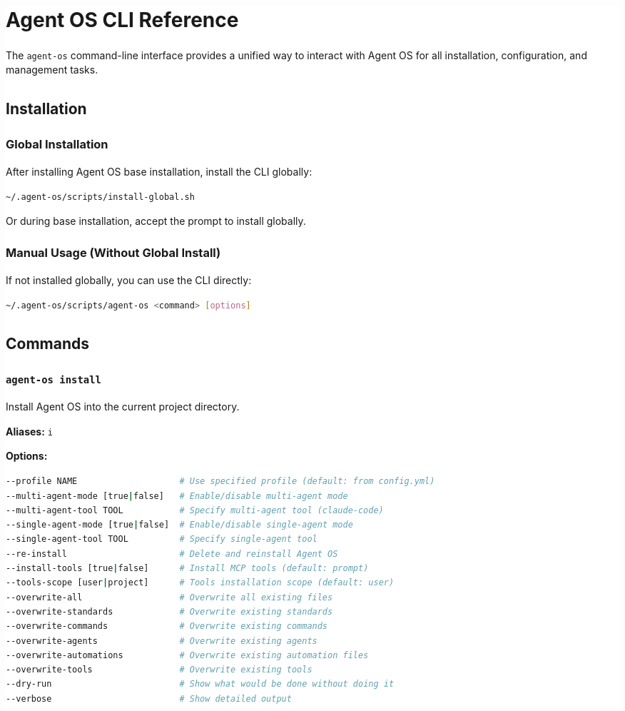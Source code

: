 # Agent OS CLI Reference

The `agent-os` command-line interface provides a unified way to interact with Agent OS for all installation, configuration, and management tasks.

## Installation

### Global Installation

After installing Agent OS base installation, install the CLI globally:

```bash
~/.agent-os/scripts/install-global.sh
```

Or during base installation, accept the prompt to install globally.

### Manual Usage (Without Global Install)

If not installed globally, you can use the CLI directly:

```bash
~/.agent-os/scripts/agent-os <command> [options]
```

## Commands

### `agent-os install`

Install Agent OS into the current project directory.

**Aliases:** `i`

**Options:**

```bash
--profile NAME                    # Use specified profile (default: from config.yml)
--multi-agent-mode [true|false]   # Enable/disable multi-agent mode
--multi-agent-tool TOOL           # Specify multi-agent tool (claude-code)
--single-agent-mode [true|false]  # Enable/disable single-agent mode
--single-agent-tool TOOL          # Specify single-agent tool
--re-install                      # Delete and reinstall Agent OS
--install-tools [true|false]      # Install MCP tools (default: prompt)
--tools-scope [user|project]      # Tools installation scope (default: user)
--overwrite-all                   # Overwrite all existing files
--overwrite-standards             # Overwrite existing standards
--overwrite-commands              # Overwrite existing commands
--overwrite-agents                # Overwrite existing agents
--overwrite-automations           # Overwrite existing automation files
--overwrite-tools                 # Overwrite existing tools
--dry-run                         # Show what would be done without doing it
--verbose                         # Show detailed output
```
